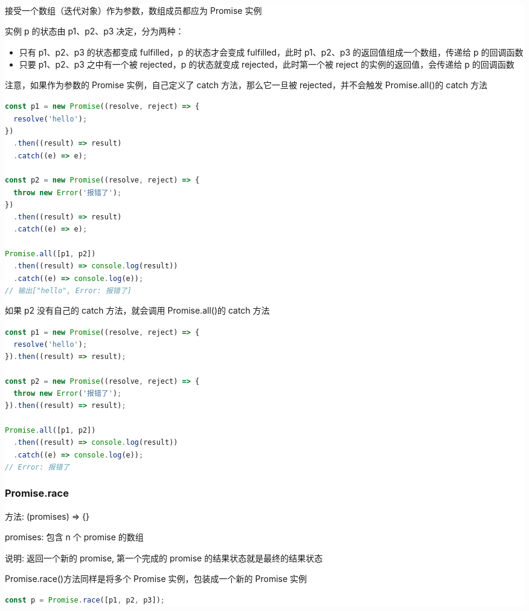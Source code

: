 接受一个数组（迭代对象）作为参数，数组成员都应为 Promise 实例

实例 p 的状态由 p1、p2、p3 决定，分为两种：

- 只有 p1、p2、p3 的状态都变成 fulfilled，p 的状态才会变成 fulfilled，此时 p1、p2、p3 的返回值组成一个数组，传递给 p 的回调函数
- 只要 p1、p2、p3 之中有一个被 rejected，p 的状态就变成 rejected，此时第一个被 reject 的实例的返回值，会传递给 p 的回调函数

注意，如果作为参数的 Promise 实例，自己定义了 catch 方法，那么它一旦被 rejected，并不会触发 Promise.all()的 catch 方法

```js
const p1 = new Promise((resolve, reject) => {
  resolve('hello');
})
  .then((result) => result)
  .catch((e) => e);

const p2 = new Promise((resolve, reject) => {
  throw new Error('报错了');
})
  .then((result) => result)
  .catch((e) => e);

Promise.all([p1, p2])
  .then((result) => console.log(result))
  .catch((e) => console.log(e));
// 输出["hello", Error: 报错了]
```

如果 p2 没有自己的 catch 方法，就会调用 Promise.all()的 catch 方法

```js
const p1 = new Promise((resolve, reject) => {
  resolve('hello');
}).then((result) => result);

const p2 = new Promise((resolve, reject) => {
  throw new Error('报错了');
}).then((result) => result);

Promise.all([p1, p2])
  .then((result) => console.log(result))
  .catch((e) => console.log(e));
// Error: 报错了
```

### Promise.race

方法: (promises) => {}

promises: 包含 n 个 promise 的数组

说明: 返回一个新的 promise, 第一个完成的 promise 的结果状态就是最终的结果状态

Promise.race()方法同样是将多个 Promise 实例，包装成一个新的 Promise 实例

```js
const p = Promise.race([p1, p2, p3]);
```
